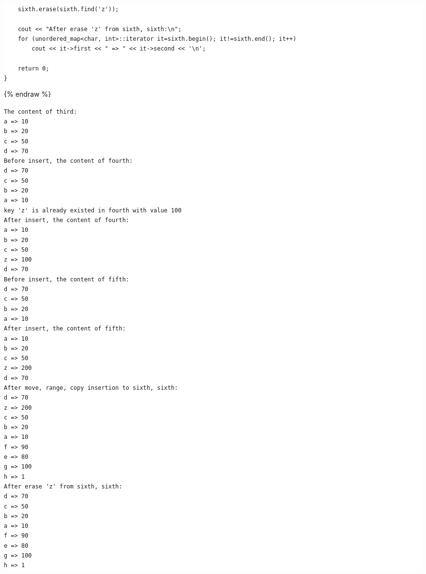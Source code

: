 ```cpp::lineons
    sixth.erase(sixth.find('z'));

    cout << "After erase 'z' from sixth, sixth:\n";
    for (unordered_map<char, int>::iterator it=sixth.begin(); it!=sixth.end(); it++)
        cout << it->first << " => " << it->second << '\n';

    return 0;
}
```
{% endraw %}

```txt
The content of third:
a => 10
b => 20
c => 50
d => 70
Before insert, the content of fourth:
d => 70
c => 50
b => 20
a => 10
key 'z' is already existed in fourth with value 100
After insert, the content of fourth:
a => 10
b => 20
c => 50
z => 100
d => 70
Before insert, the content of fifth:
d => 70
c => 50
b => 20
a => 10
After insert, the content of fifth:
a => 10
b => 20
c => 50
z => 200
d => 70
After move, range, copy insertion to sixth, sixth:
d => 70
z => 200
c => 50
b => 20
a => 10
f => 90
e => 80
g => 100
h => 1
After erase 'z' from sixth, sixth:
d => 70
c => 50
b => 20
a => 10
f => 90
e => 80
g => 100
h => 1
```
